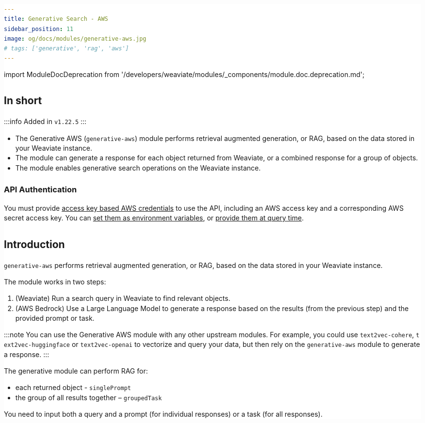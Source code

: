 ```yaml
---
title: Generative Search - AWS
sidebar_position: 11
image: og/docs/modules/generative-aws.jpg
# tags: ['generative', 'rag', 'aws']
---
```


import ModuleDocDeprecation from '/developers/weaviate/modules/_components/module.doc.deprecation.md';

<ModuleDocDeprecation provider="aws" />


## In short

:::info Added in `v1.22.5`
:::

* The Generative AWS (`generative-aws`) module performs retrieval augmented generation, or RAG, based on the data stored in your Weaviate instance.
* The module can generate a response for each object returned from Weaviate, or a combined response for a group of objects.
* The module enables generative search operations on the Weaviate instance.

### API Authentication

You must provide [access key based AWS credentials](https://docs.aws.amazon.com/IAM/latest/UserGuide/id_credentials_access-keys.html) to use the API, including an AWS access key and a corresponding AWS secret access key. You can [set them as environment variables](#parameters), or [provide them at query time](#query-time-parameters).

## Introduction

`generative-aws` performs retrieval augmented generation, or RAG, based on the data stored in your Weaviate instance.

The module works in two steps:
1. (Weaviate) Run a search query in Weaviate to find relevant objects.
2. (AWS Bedrock) Use a Large Language Model to generate a response based on the results (from the previous step) and the provided prompt or task.

:::note
You can use the Generative AWS module with any other upstream modules. For example, you could use `text2vec-cohere`, `text2vec-huggingface` or `text2vec-openai` to vectorize and query your data, but then rely on the `generative-aws` module to generate a response.
:::

The generative module can perform RAG for:
* each returned object - `singlePrompt`
* the group of all results together – `groupedTask`

You need to input both a query and a prompt (for individual responses) or a task (for all responses).
